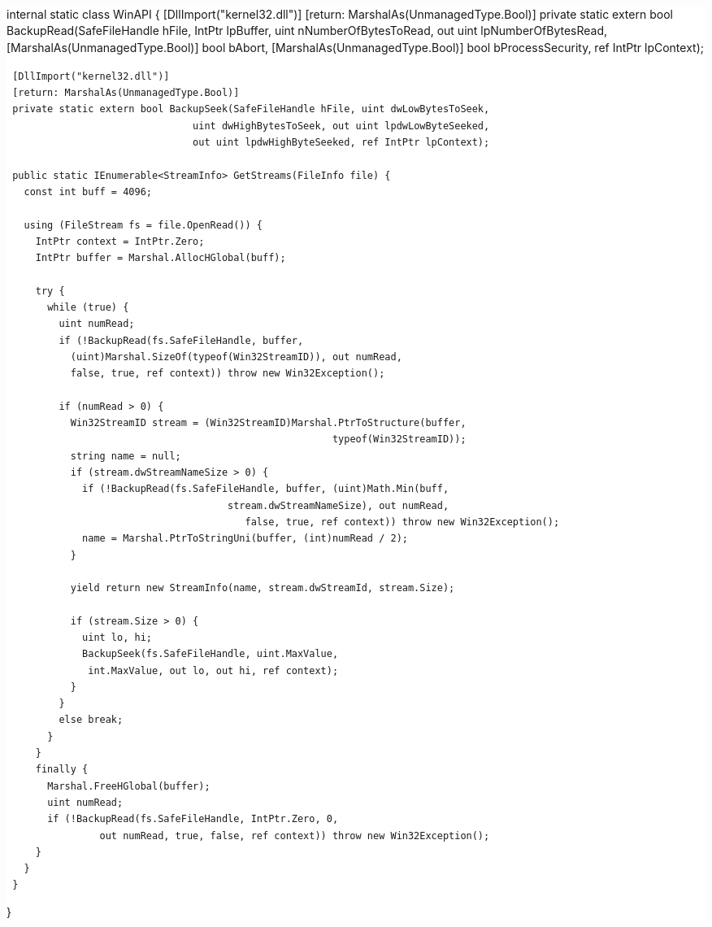    internal static class WinAPI {
     [DllImport("kernel32.dll")]
     [return: MarshalAs(UnmanagedType.Bool)]
     private static extern bool BackupRead(SafeFileHandle hFile, IntPtr lpBuffer,
                         uint nNumberOfBytesToRead, out uint lpNumberOfBytesRead,
                                     [MarshalAs(UnmanagedType.Bool)] bool bAbort,
                           [MarshalAs(UnmanagedType.Bool)] bool bProcessSecurity,
                                                           ref IntPtr lpContext);
 
     [DllImport("kernel32.dll")]
     [return: MarshalAs(UnmanagedType.Bool)]
     private static extern bool BackupSeek(SafeFileHandle hFile, uint dwLowBytesToSeek,
                                    uint dwHighBytesToSeek, out uint lpdwLowByteSeeked,
                                    out uint lpdwHighByteSeeked, ref IntPtr lpContext);
 
     public static IEnumerable<StreamInfo> GetStreams(FileInfo file) {
       const int buff = 4096;
 
       using (FileStream fs = file.OpenRead()) {
         IntPtr context = IntPtr.Zero;
         IntPtr buffer = Marshal.AllocHGlobal(buff);
 
         try {
           while (true) {
             uint numRead;
             if (!BackupRead(fs.SafeFileHandle, buffer,
               (uint)Marshal.SizeOf(typeof(Win32StreamID)), out numRead,
               false, true, ref context)) throw new Win32Exception();
 
             if (numRead > 0) {
               Win32StreamID stream = (Win32StreamID)Marshal.PtrToStructure(buffer,
                                                            typeof(Win32StreamID));
               string name = null;
               if (stream.dwStreamNameSize > 0) {
                 if (!BackupRead(fs.SafeFileHandle, buffer, (uint)Math.Min(buff,
                                          stream.dwStreamNameSize), out numRead,
                                             false, true, ref context)) throw new Win32Exception();
                 name = Marshal.PtrToStringUni(buffer, (int)numRead / 2);
               }
 
               yield return new StreamInfo(name, stream.dwStreamId, stream.Size);
 
               if (stream.Size > 0) {
                 uint lo, hi;
                 BackupSeek(fs.SafeFileHandle, uint.MaxValue,
                  int.MaxValue, out lo, out hi, ref context);
               }
             }
             else break;
           }
         }
         finally {
           Marshal.FreeHGlobal(buffer);
           uint numRead;
           if (!BackupRead(fs.SafeFileHandle, IntPtr.Zero, 0,
                    out numRead, true, false, ref context)) throw new Win32Exception();
         }
       }
     }
   }
 